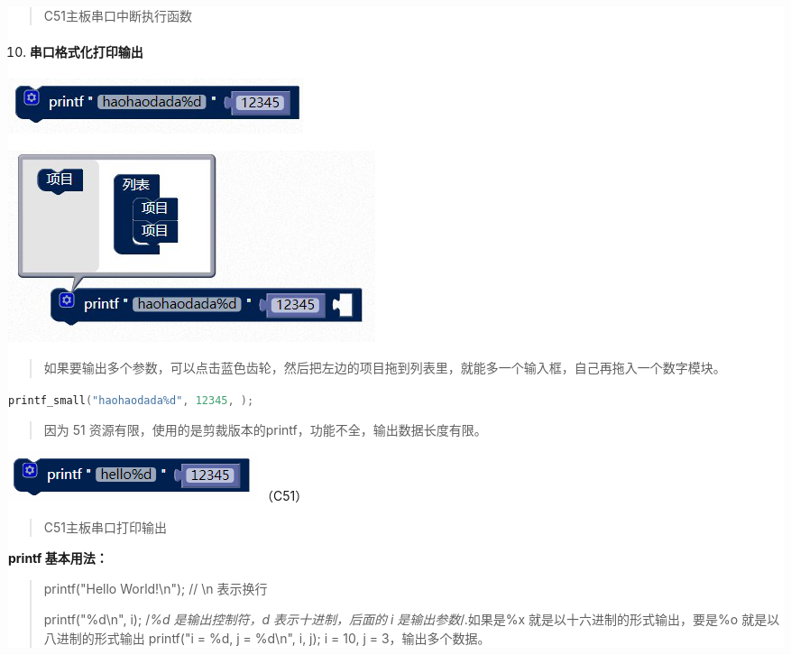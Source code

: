 > C51主板串口中断执行函数





10. #### 串口格式化打印输出


![img](串口模块.assets/wps95.png) 

![img](串口模块.assets/wps96.png) 

 

> 如果要输出多个参数，可以点击蓝色齿轮，然后把左边的项目拖到列表里，就能多一个输入框，自己再拖入一个数字模块。
>

```c
printf_small("haohaodada%d", 12345, );	
```

> 因为 51 资源有限，使用的是剪裁版本的printf，功能不全，输出数据长度有限。
>

 

![image-20230427101518854](串口模块.assets/image-20230427101518854.png) （C51）

> C51主板串口打印输出



**printf 基本用法：**

> printf("Hello World!\n"); // \n 表示换行
>
> printf("%d\n", i); /*%d 是输出控制符，d 表示十进制，后面的 i 是输出参数*/.如果是%x 就是以十六进制的形式输出，要是%o 就是以八进制的形式输出 printf("i = %d, j = %d\n", i, j); i = 10, j = 3，输出多个数据。
>

